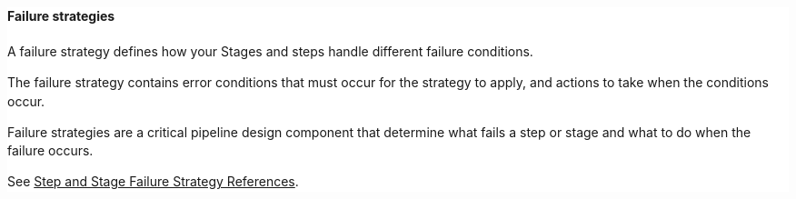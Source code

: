#### Failure strategies

A failure strategy defines how your Stages and steps handle different failure conditions.

The failure strategy contains error conditions that must occur for the strategy to apply, and actions to take when the conditions occur.

Failure strategies are a critical pipeline design component that determine what fails a step or stage and what to do when the failure occurs.

See [Step and Stage Failure Strategy References](/docs/platform/8_Pipelines/define-a-failure-strategy-on-stages-and-steps.md).


